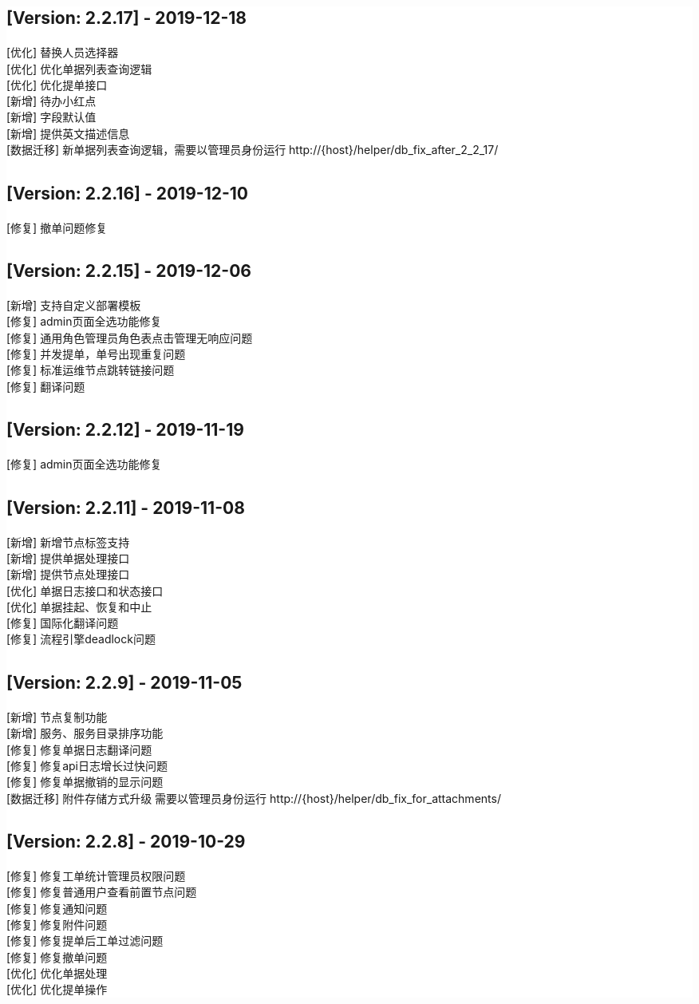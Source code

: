 
## [Version: 2.2.17] - 2019-12-18
[优化] 替换人员选择器  
[优化] 优化单据列表查询逻辑  
[优化] 优化提单接口  
[新增] 待办小红点  
[新增] 字段默认值  
[新增] 提供英文描述信息  
[数据迁移] 新单据列表查询逻辑，需要以管理员身份运行 http://{host}/helper/db_fix_after_2_2_17/  


## [Version: 2.2.16] - 2019-12-10
[修复] 撤单问题修复  


## [Version: 2.2.15] - 2019-12-06
[新增] 支持自定义部署模板  
[修复] admin页面全选功能修复  
[修复] 通用角色管理员角色表点击管理无响应问题  
[修复] 并发提单，单号出现重复问题  
[修复] 标准运维节点跳转链接问题  
[修复] 翻译问题  


## [Version: 2.2.12] - 2019-11-19
[修复] admin页面全选功能修复  


## [Version: 2.2.11] - 2019-11-08
[新增] 新增节点标签支持  
[新增] 提供单据处理接口  
[新增] 提供节点处理接口  
[优化] 单据日志接口和状态接口  
[优化] 单据挂起、恢复和中止  
[修复] 国际化翻译问题  
[修复] 流程引擎deadlock问题  


## [Version: 2.2.9] - 2019-11-05
[新增] 节点复制功能  
[新增] 服务、服务目录排序功能  
[修复] 修复单据日志翻译问题  
[修复] 修复api日志增长过快问题  
[修复] 修复单据撤销的显示问题  
[数据迁移] 附件存储方式升级 需要以管理员身份运行 http://{host}/helper/db_fix_for_attachments/  


## [Version: 2.2.8] - 2019-10-29
[修复] 修复工单统计管理员权限问题  
[修复] 修复普通用户查看前置节点问题  
[修复] 修复通知问题  
[修复] 修复附件问题  
[修复] 修复提单后工单过滤问题  
[修复] 修复撤单问题  
[优化] 优化单据处理  
[优化] 优化提单操作  
